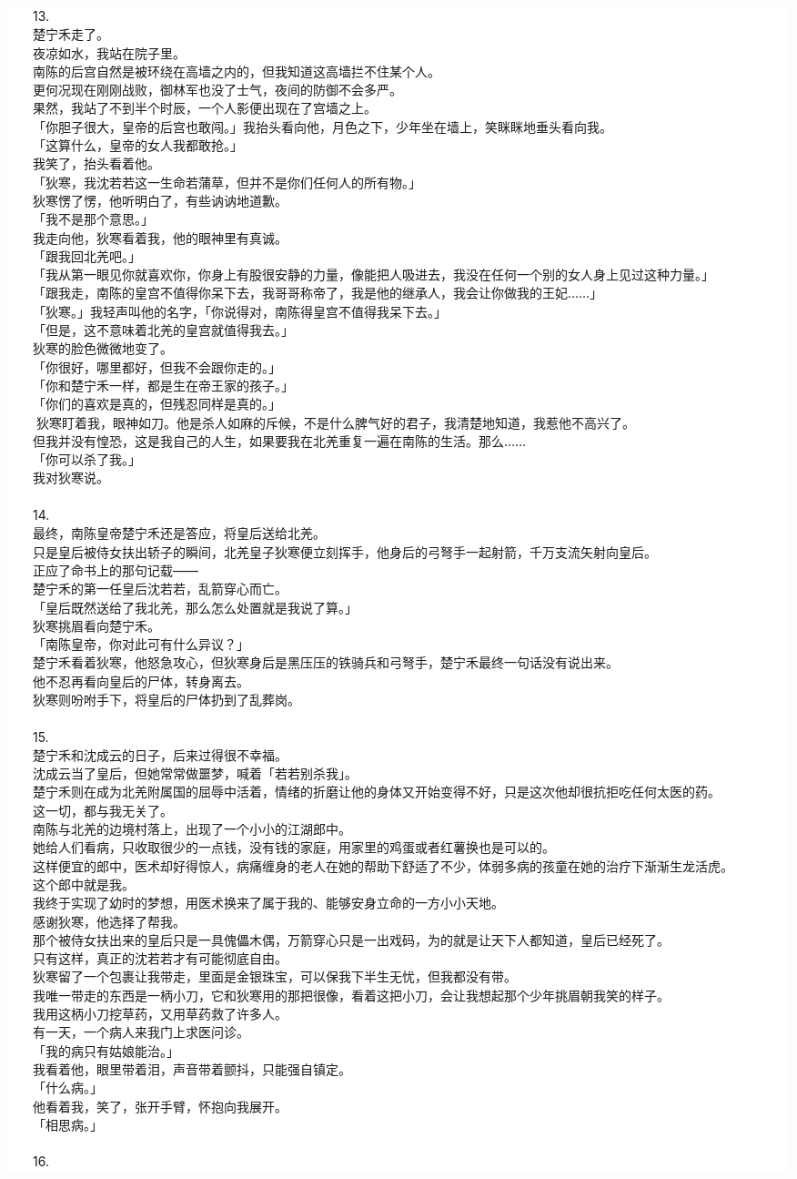 &emsp;&emsp;13.  
&emsp;&emsp;楚宁禾走了。  
&emsp;&emsp;夜凉如水，我站在院子里。  
&emsp;&emsp;南陈的后宫自然是被环绕在高墙之内的，但我知道这高墙拦不住某个人。  
&emsp;&emsp;更何况现在刚刚战败，御林军也没了士气，夜间的防御不会多严。  
&emsp;&emsp;果然，我站了不到半个时辰，一个人影便出现在了宫墙之上。  
&emsp;&emsp;「你胆子很大，皇帝的后宫也敢闯。」我抬头看向他，月色之下，少年坐在墙上，笑眯眯地垂头看向我。  
&emsp;&emsp;「这算什么，皇帝的女人我都敢抢。」  
&emsp;&emsp;我笑了，抬头看着他。  
&emsp;&emsp;「狄寒，我沈若若这一生命若蒲草，但并不是你们任何人的所有物。」  
&emsp;&emsp;狄寒愣了愣，他听明白了，有些讷讷地道歉。  
&emsp;&emsp;「我不是那个意思。」  
&emsp;&emsp;我走向他，狄寒看着我，他的眼神里有真诚。  
&emsp;&emsp;「跟我回北羌吧。」  
&emsp;&emsp;「我从第一眼见你就喜欢你，你身上有股很安静的力量，像能把人吸进去，我没在任何一个别的女人身上见过这种力量。」  
&emsp;&emsp;「跟我走，南陈的皇宫不值得你呆下去，我哥哥称帝了，我是他的继承人，我会让你做我的王妃……」  
&emsp;&emsp;「狄寒。」我轻声叫他的名字，「你说得对，南陈得皇宫不值得我呆下去。」  
&emsp;&emsp;「但是，这不意味着北羌的皇宫就值得我去。」  
&emsp;&emsp;狄寒的脸色微微地变了。  
&emsp;&emsp;「你很好，哪里都好，但我不会跟你走的。」  
&emsp;&emsp;「你和楚宁禾一样，都是生在帝王家的孩子。」  
&emsp;&emsp;「你们的喜欢是真的，但残忍同样是真的。」  
&emsp;&emsp;
狄寒盯着我，眼神如刀。他是杀人如麻的斥候，不是什么脾气好的君子，我清楚地知道，我惹他不高兴了。  
&emsp;&emsp;但我并没有惶恐，这是我自己的人生，如果要我在北羌重复一遍在南陈的生活。那么……  
&emsp;&emsp;「你可以杀了我。」  
&emsp;&emsp;我对狄寒说。  
&emsp;&emsp;   
&emsp;&emsp;14.  
&emsp;&emsp;最终，南陈皇帝楚宁禾还是答应，将皇后送给北羌。  
&emsp;&emsp;只是皇后被侍女扶出轿子的瞬间，北羌皇子狄寒便立刻挥手，他身后的弓弩手一起射箭，千万支流矢射向皇后。  
&emsp;&emsp;正应了命书上的那句记载——  
&emsp;&emsp;楚宁禾的第一任皇后沈若若，乱箭穿心而亡。  
&emsp;&emsp;「皇后既然送给了我北羌，那么怎么处置就是我说了算。」  
&emsp;&emsp;狄寒挑眉看向楚宁禾。  
&emsp;&emsp;「南陈皇帝，你对此可有什么异议？」  
&emsp;&emsp;楚宁禾看着狄寒，他怒急攻心，但狄寒身后是黑压压的铁骑兵和弓弩手，楚宁禾最终一句话没有说出来。  
&emsp;&emsp;他不忍再看向皇后的尸体，转身离去。  
&emsp;&emsp;狄寒则吩咐手下，将皇后的尸体扔到了乱葬岗。  
&emsp;&emsp;   
&emsp;&emsp;15.  
&emsp;&emsp;楚宁禾和沈成云的日子，后来过得很不幸福。  
&emsp;&emsp;沈成云当了皇后，但她常常做噩梦，喊着「若若别杀我」。  
&emsp;&emsp;楚宁禾则在成为北羌附属国的屈辱中活着，情绪的折磨让他的身体又开始变得不好，只是这次他却很抗拒吃任何太医的药。  
&emsp;&emsp;这一切，都与我无关了。  
&emsp;&emsp;南陈与北羌的边境村落上，出现了一个小小的江湖郎中。  
&emsp;&emsp;她给人们看病，只收取很少的一点钱，没有钱的家庭，用家里的鸡蛋或者红薯换也是可以的。  
&emsp;&emsp;这样便宜的郎中，医术却好得惊人，病痛缠身的老人在她的帮助下舒适了不少，体弱多病的孩童在她的治疗下渐渐生龙活虎。  
&emsp;&emsp;这个郎中就是我。  
&emsp;&emsp;我终于实现了幼时的梦想，用医术换来了属于我的、能够安身立命的一方小小天地。  
&emsp;&emsp;感谢狄寒，他选择了帮我。  
&emsp;&emsp;那个被侍女扶出来的皇后只是一具傀儡木偶，万箭穿心只是一出戏码，为的就是让天下人都知道，皇后已经死了。  
&emsp;&emsp;只有这样，真正的沈若若才有可能彻底自由。  
&emsp;&emsp;狄寒留了一个包裹让我带走，里面是金银珠宝，可以保我下半生无忧，但我都没有带。  
&emsp;&emsp;我唯一带走的东西是一柄小刀，它和狄寒用的那把很像，看着这把小刀，会让我想起那个少年挑眉朝我笑的样子。  
&emsp;&emsp;我用这柄小刀挖草药，又用草药救了许多人。  
&emsp;&emsp;有一天，一个病人来我门上求医问诊。  
&emsp;&emsp;「我的病只有姑娘能治。」  
&emsp;&emsp;我看着他，眼里带着泪，声音带着颤抖，只能强自镇定。  
&emsp;&emsp;「什么病。」  
&emsp;&emsp;他看着我，笑了，张开手臂，怀抱向我展开。  
&emsp;&emsp;「相思病。」  
&emsp;&emsp;   
&emsp;&emsp;16.  